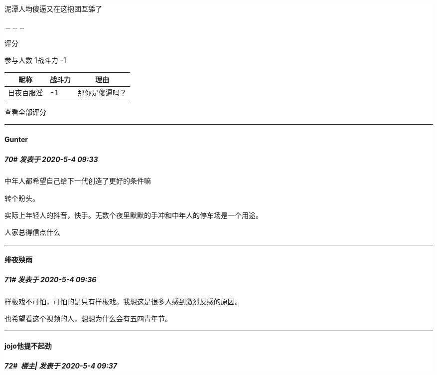 泥潭人均傻逼又在这抱团互舔了



﹍﹍﹍

评分





 参与人数 1战斗力 -1

|昵称|战斗力|理由|
|----|---|---|
| 日夜百服淫|-1|那你是傻逼吗？|



查看全部评分






-----

####  Gunter  
##### 70#       发表于 2020-5-4 09:33




中年人都希望自己给下一代创造了更好的条件嘛

转个盼头。

实际上年轻人的抖音，快手。无数个夜里默默的手冲和中年人的停车场是一个用途。

人家总得信点什么







-----

####  绯夜殃雨  
##### 71#       发表于 2020-5-4 09:36




样板戏不可怕，可怕的是只有样板戏。我想这是很多人感到激烈反感的原因。

也希望看这个视频的人，想想为什么会有五四青年节。







-----

####  jojo他提不起劲  
##### 72#         楼主| 发表于 2020-5-4 09:37

